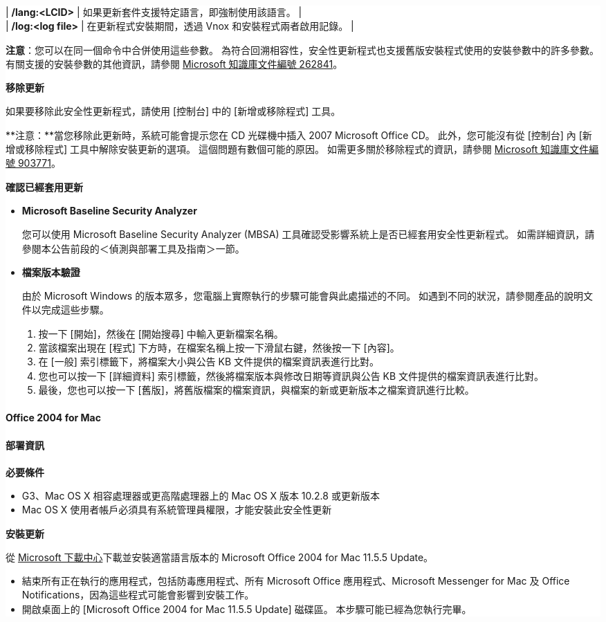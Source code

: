 | **/lang:&lt;LCID&gt;**    | 如果更新套件支援特定語言，即強制使用該語言。                                |  
| **/log:&lt;log file&gt;** | 在更新程式安裝期間，透過 Vnox 和安裝程式兩者啟用記錄。                      |
  
**注意**：您可以在同一個命令中合併使用這些參數。 為符合回溯相容性，安全性更新程式也支援舊版安裝程式使用的安裝參數中的許多參數。 有關支援的安裝參數的其他資訊，請參閱 [Microsoft 知識庫文件編號 262841](https://support.microsoft.com/kb/262841/zh-tw)。
  
**移除更新**
  
如果要移除此安全性更新程式，請使用 \[控制台\] 中的 \[新增或移除程式\] 工具。
  
**注意：**當您移除此更新時，系統可能會提示您在 CD 光碟機中插入 2007 Microsoft Office CD。 此外，您可能沒有從 \[控制台\] 內 \[新增或移除程式\] 工具中解除安裝更新的選項。 這個問題有數個可能的原因。 如需更多關於移除程式的資訊，請參閱 [Microsoft 知識庫文件編號 903771](https://support.microsoft.com/kb/903771/zh-tw)。
  
**確認已經套用更新**
  
-   **Microsoft Baseline Security Analyzer**
  
    您可以使用 Microsoft Baseline Security Analyzer (MBSA) 工具確認受影響系統上是否已經套用安全性更新程式。 如需詳細資訊，請參閱本公告前段的＜偵測與部署工具及指南＞一節。
  
-   **檔案版本驗證**
  
    由於 Microsoft Windows 的版本眾多，您電腦上實際執行的步驟可能會與此處描述的不同。 如遇到不同的狀況，請參閱產品的說明文件以完成這些步驟。
  
    1.  按一下 \[開始\]，然後在 \[開始搜尋\] 中輸入更新檔案名稱。  
    2.  當該檔案出現在 \[程式\] 下方時，在檔案名稱上按一下滑鼠右鍵，然後按一下 \[內容\]。  
    3.  在 \[一般\] 索引標籤下，將檔案大小與公告 KB 文件提供的檔案資訊表進行比對。  
    4.  您也可以按一下 \[詳細資料\] 索引標籤，然後將檔案版本與修改日期等資訊與公告 KB 文件提供的檔案資訊表進行比對。  
    5.  最後，您也可以按一下 \[舊版\]，將舊版檔案的檔案資訊，與檔案的新或更新版本之檔案資訊進行比較。
  
#### Office 2004 for Mac
  
#### 部署資訊
  
**必要條件**
  
-   G3、Mac OS X 相容處理器或更高階處理器上的 Mac OS X 版本 10.2.8 或更新版本  
-   Mac OS X 使用者帳戶必須具有系統管理員權限，才能安裝此安全性更新
  
**安裝更新**
  
從 [Microsoft 下載中心](https://www.microsoft.com/download/details.aspx?familyid=5557bfb7-ebb4-4c42-8042-41e830c4e550)下載並安裝適當語言版本的 Microsoft Office 2004 for Mac 11.5.5 Update。
  
-   結束所有正在執行的應用程式，包括防毒應用程式、所有 Microsoft Office 應用程式、Microsoft Messenger for Mac 及 Office Notifications，因為這些程式可能會影響到安裝工作。  
-   開啟桌面上的 \[Microsoft Office 2004 for Mac 11.5.5 Update\] 磁碟區。 本步驟可能已經為您執行完畢。  

